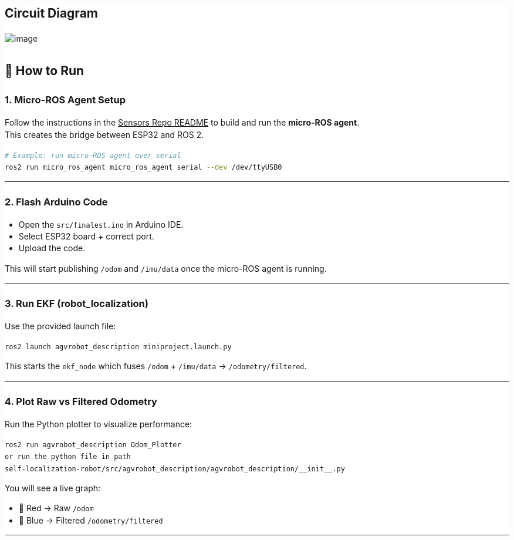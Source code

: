 
## Circuit Diagram 

<img width="987" height="547" alt="image" src="https://github.com/user-attachments/assets/d01c3d5d-98fa-4435-bf49-c2672971dc1c" />


## 🚀 How to Run

### 1. Micro-ROS Agent Setup  
Follow the instructions in the [Sensors Repo README]([https://github.com/saianup/portfolio/tree/main/sensors](https://github.com/saianup/Sens-O-ROS/blob/main/README.md)) to build and run the **micro-ROS agent**.  
This creates the bridge between ESP32 and ROS 2.

```bash
# Example: run micro-ROS agent over serial
ros2 run micro_ros_agent micro_ros_agent serial --dev /dev/ttyUSB0
````

---

### 2. Flash Arduino Code

* Open the `src/finalest.ino` in Arduino IDE.
* Select ESP32 board + correct port.
* Upload the code.

This will start publishing `/odom` and `/imu/data` once the micro-ROS agent is running.

---

### 3. Run EKF (robot_localization)

Use the provided launch file:

```bash
ros2 launch agvrobot_description miniproject.launch.py
```

This starts the `ekf_node` which fuses `/odom` + `/imu/data` → `/odometry/filtered`.

---

### 4. Plot Raw vs Filtered Odometry

Run the Python plotter to visualize performance:

```bash
ros2 run agvrobot_description Odom_Plotter
or run the python file in path
self-localization-robot/src/agvrobot_description/agvrobot_description/__init__.py
```

You will see a live graph:

* 🔴 Red → Raw `/odom`
* 🔵 Blue → Filtered `/odometry/filtered`

---